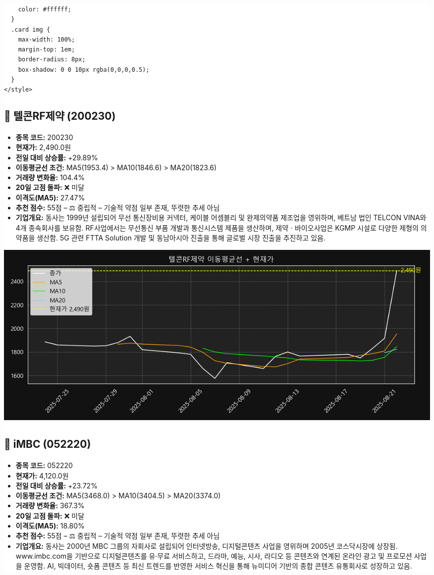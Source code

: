         color: #ffffff;
      }
      .card img {
        max-width: 100%;
        margin-top: 1em;
        border-radius: 8px;
        box-shadow: 0 0 10px rgba(0,0,0,0.5);
      }
    </style>
<div class='card'>
<h2>📌 텔콘RF제약 (200230)</h2>
<ul>
<li><strong>종목 코드:</strong> 200230</li>
<li><strong>현재가:</strong> 2,490.0원</li>
<li><strong>전일 대비 상승률:</strong> +29.89%</li>
<li><strong>이동평균선 조건:</strong> MA5(1953.4) > MA10(1846.6) > MA20(1823.6)</li>
<li><strong>거래량 변화율:</strong> 104.4%</li>
<li><strong>20일 고점 돌파:</strong> ❌ 미달</li>
<li><strong>이격도(MA5):</strong> 27.47%</li>
<li><strong>추천 점수:</strong> 55점 – ⚖️ 중립적 – 기술적 약점 일부 존재, 뚜렷한 추세 아님</li>
<li><strong>기업개요:</strong> 동사는 1999년 설립되어 무선 통신장비용 커넥터, 케이블 어셈블리 및 완제의약품 제조업을 영위하며, 베트남 법인 TELCON VINA와 4개 종속회사를 보유함. RF사업에서는 무선통신 부품 개발과 통신시스템 제품을 생산하며, 제약ㆍ바이오사업은 KGMP 시설로 다양한 제형의 의약품을 생산함. 5G 관련 FTTA Solution 개발 및 동남아시아 진출을 통해 글로벌 시장 진출을 추진하고 있음.</li>
</ul>
<img src='/assets/maimg/200230/200230_ma_chart_2025-08-22.png' alt='이동평균선 차트'>
</div>
<div class='card'>
<h2>📌 iMBC (052220)</h2>
<ul>
<li><strong>종목 코드:</strong> 052220</li>
<li><strong>현재가:</strong> 4,120.0원</li>
<li><strong>전일 대비 상승률:</strong> +23.72%</li>
<li><strong>이동평균선 조건:</strong> MA5(3468.0) > MA10(3404.5) > MA20(3374.0)</li>
<li><strong>거래량 변화율:</strong> 367.3%</li>
<li><strong>20일 고점 돌파:</strong> ❌ 미달</li>
<li><strong>이격도(MA5):</strong> 18.80%</li>
<li><strong>추천 점수:</strong> 55점 – ⚖️ 중립적 – 기술적 약점 일부 존재, 뚜렷한 추세 아님</li>
<li><strong>기업개요:</strong> 동사는 2000년 MBC 그룹의 자회사로 설립되어 인터넷방송, 디지털콘텐츠 사업을 영위하며 2005년 코스닥시장에 상장됨. www.imbc.com을 기반으로 디지털콘텐츠를 유·무료 서비스하고, 드라마, 예능, 시사, 라디오 등 콘텐츠와 연계된 온라인 광고 및 프로모션 사업을 운영함. AI, 빅데이터, 숏폼 콘텐츠 등 최신 트렌드를 반영한 서비스 혁신을 통해 뉴미디어 기반의 종합 콘텐츠 유통회사로 성장하고 있음.</li>
</ul>